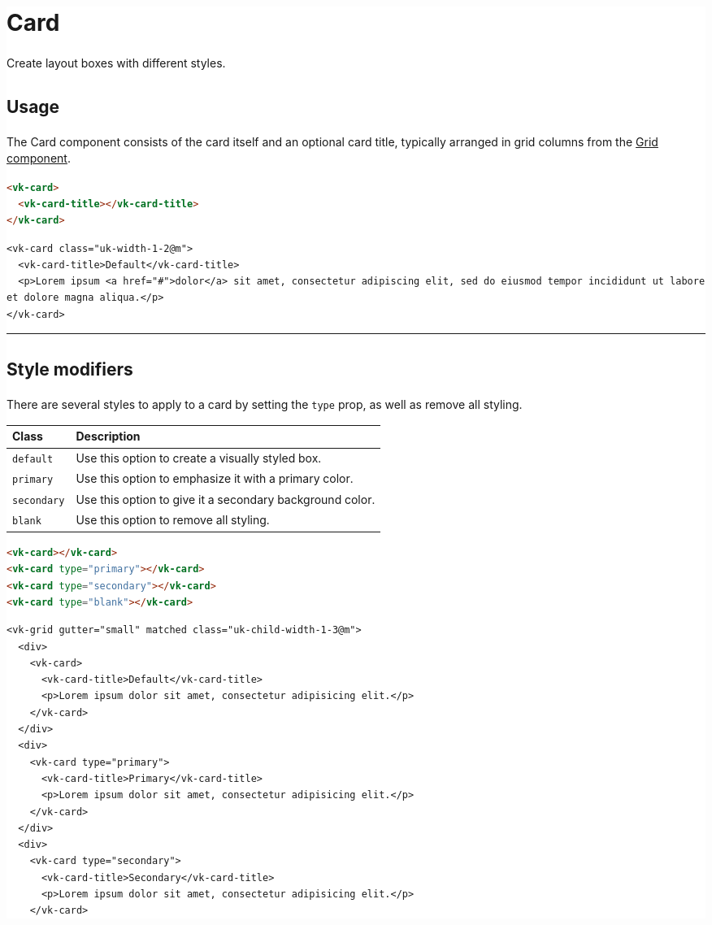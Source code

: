 # Card

<p class="uk-text-lead">Create layout boxes with different styles.</p>

## Usage

The Card component consists of the card itself and an optional card title, typically arranged in grid columns from the [Grid component](grid).

```html
<vk-card>
  <vk-card-title></vk-card-title>
</vk-card>
```

```example
<vk-card class="uk-width-1-2@m">
  <vk-card-title>Default</vk-card-title>
  <p>Lorem ipsum <a href="#">dolor</a> sit amet, consectetur adipiscing elit, sed do eiusmod tempor incididunt ut labore et dolore magna aliqua.</p>
</vk-card>
```

***

## Style modifiers

There are several styles to apply to a card by setting the `type` prop, as well as remove all styling.

| Class | Description |
|:------|:------------|
| `default`   | Use this option to create a visually styled box. |
| `primary`   | Use this option to emphasize it with a primary color. |
| `secondary` | Use this option to give it a secondary background color. |
| `blank`     | Use this option to remove all styling. |

```html
<vk-card></vk-card>
<vk-card type="primary"></vk-card>
<vk-card type="secondary"></vk-card>
<vk-card type="blank"></vk-card>
```

```example
<vk-grid gutter="small" matched class="uk-child-width-1-3@m">
  <div>
    <vk-card>
      <vk-card-title>Default</vk-card-title>
      <p>Lorem ipsum dolor sit amet, consectetur adipisicing elit.</p>
    </vk-card>
  </div>
  <div>
    <vk-card type="primary">
      <vk-card-title>Primary</vk-card-title>
      <p>Lorem ipsum dolor sit amet, consectetur adipisicing elit.</p>
    </vk-card>
  </div>
  <div>
    <vk-card type="secondary">
      <vk-card-title>Secondary</vk-card-title>
      <p>Lorem ipsum dolor sit amet, consectetur adipisicing elit.</p>
    </vk-card>
```